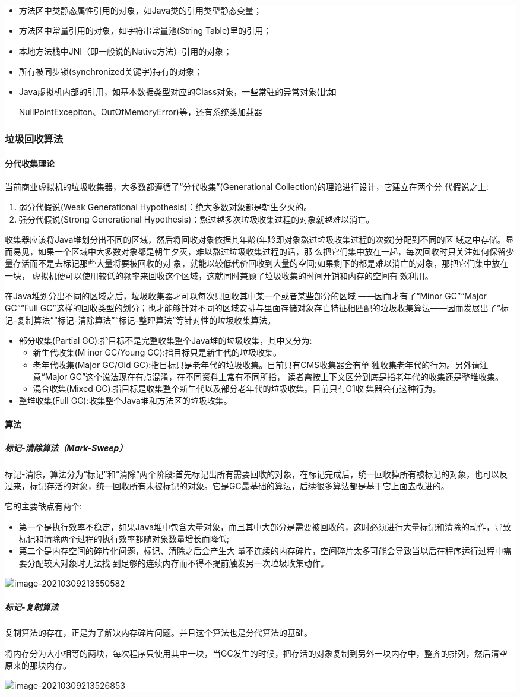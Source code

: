 + 方法区中类静态属性引用的对象，如Java类的引用类型静态变量；

+ 方法区中常量引用的对象，如字符串常量池(String Table)里的引用；

+ 本地方法栈中JNI（即一般说的Native方法）引用的对象；

+ 所有被同步锁(synchronized关键字)持有的对象；

+ Java虚拟机内部的引用，如基本数据类型对应的Class对象，一些常驻的异常对象(比如

  NullPointExcepiton、OutOfMemoryError)等，还有系统类加载器

### 垃圾回收算法

#### 分代收集理论

当前商业虚拟机的垃圾收集器，大多数都遵循了“分代收集”(Generational Collection)的理论进行设计，它建立在两个分 代假说之上:

1. 弱分代假说(Weak Generational Hypothesis)：绝大多数对象都是朝生夕灭的。
2.  强分代假说(Strong Generational Hypothesis)：熬过越多次垃圾收集过程的对象就越难以消亡。

收集器应该将Java堆划分出不同的区域，然后将回收对象依据其年龄(年龄即对象熬过垃圾收集过程的次数)分配到不同的区 域之中存储。显而易见，如果一个区域中大多数对象都是朝生夕灭，难以熬过垃圾收集过程的话，那 么把它们集中放在一起，每次回收时只关注如何保留少量存活而不是去标记那些大量将要被回收的对 象，就能以较低代价回收到大量的空间;如果剩下的都是难以消亡的对象，那把它们集中放在一块， 虚拟机便可以使用较低的频率来回收这个区域，这就同时兼顾了垃圾收集的时间开销和内存的空间有 效利用。

在Java堆划分出不同的区域之后，垃圾收集器才可以每次只回收其中某一个或者某些部分的区域 ——因而才有了“Minor GC”“Major GC”“Full GC”这样的回收类型的划分；也才能够针对不同的区域安排与里面存储对象存亡特征相匹配的垃圾收集算法——因而发展出了“标记-复制算法”“标记-清除算法”“标记-整理算法”等针对性的垃圾收集算法。

- 部分收集(Partial GC):指目标不是完整收集整个Java堆的垃圾收集，其中又分为:
  - 新生代收集(M inor GC/Young GC):指目标只是新生代的垃圾收集。
  - 老年代收集(Major GC/Old GC):指目标只是老年代的垃圾收集。目前只有CMS收集器会有单 独收集老年代的行为。另外请注意“Major GC”这个说法现在有点混淆，在不同资料上常有不同所指， 读者需按上下文区分到底是指老年代的收集还是整堆收集。
  - 混合收集(Mixed GC):指目标是收集整个新生代以及部分老年代的垃圾收集。目前只有G1收 集器会有这种行为。
- 整堆收集(Full GC):收集整个Java堆和方法区的垃圾收集。

#### 算法

##### 标记-清除算法（Mark-Sweep）

标记-清除，算法分为“标记”和“清除”两个阶段:首先标记出所有需要回收的对象，在标记完成后，统一回收掉所有被标记的对象，也可以反过来，标记存活的对象，统一回收所有未被标记的对象。它是GC最基础的算法，后续很多算法都是基于它上面去改进的。 

它的主要缺点有两个:

- 第一个是执行效率不稳定，如果Java堆中包含大量对象，而且其中大部分是需要被回收的，这时必须进行大量标记和清除的动作，导致标记和清除两个过程的执行效率都随对象数量增长而降低;
- 第二个是内存空间的碎片化问题，标记、清除之后会产生大 量不连续的内存碎片，空间碎片太多可能会导致当以后在程序运行过程中需要分配较大对象时无法找 到足够的连续内存而不得不提前触发另一次垃圾收集动作。

![image-20210309213550582](https://gitee.com/yzhw/img/raw/master/img/image-20210309213550582.png)



##### 标记-复制算法

复制算法的存在，正是为了解决内存碎片问题。并且这个算法也是分代算法的基础。

将内存分为大小相等的两块，每次程序只使用其中一块，当GC发生的时候，把存活的对象复制到另外一块内存中，整齐的排列，然后清空原来的那块内存。

![image-20210309213526853](https://gitee.com/yzhw/img/raw/master/img/image-20210309213526853.png)
